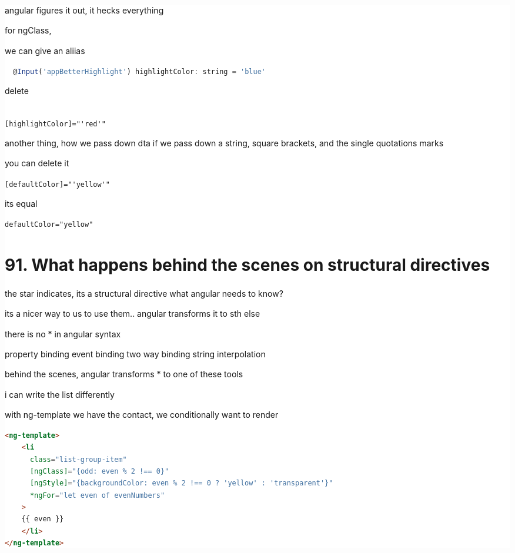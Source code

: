 angular figures it out, it hecks everything

for ngClass, 

we can give an aliias

```js
  @Input('appBetterHighlight') highlightColor: string = 'blue'

```

delete

```html

[highlightColor]="'red'"
```

another thing, how we pass down dta
if we pass down a string, square brackets, and the single quotations marks

you can delete it

```html
[defaultColor]="'yellow'"
```

its equal

```html
defaultColor="yellow"
```

# 91. What happens behind the scenes on structural directives

the star indicates, its a structural directive
what angular needs to know?

its a nicer way to us to use them.. angular transforms it to sth else

there is no * in angular syntax

property binding
event binding
two way binding
string interpolation

behind the scenes, angular transforms * to one of these tools

i can write the list differently

with ng-template
we have the contact, we conditionally want to render


```html
<ng-template>
    <li
      class="list-group-item"
      [ngClass]="{odd: even % 2 !== 0}"
      [ngStyle]="{backgroundColor: even % 2 !== 0 ? 'yellow' : 'transparent'}"
      *ngFor="let even of evenNumbers"
    >
    {{ even }}
    </li>
</ng-template>
```
